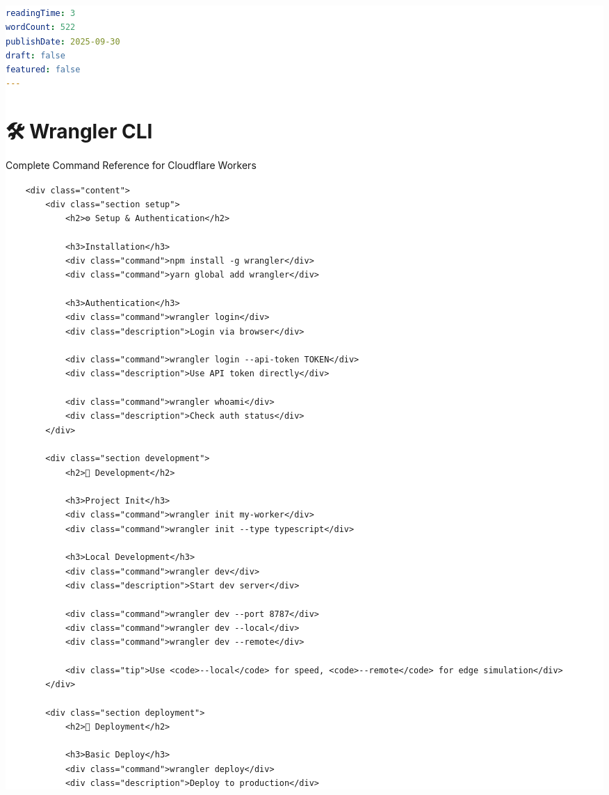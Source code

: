 ```yaml
readingTime: 3
wordCount: 522
publishDate: 2025-09-30
draft: false
featured: false
---
```


<div class="container">
        <div class="header">
            <h1>🛠️ Wrangler CLI</h1>
            <p>Complete Command Reference for Cloudflare Workers</p>
        </div>

        <div class="content">
            <div class="section setup">
                <h2>⚙️ Setup & Authentication</h2>

                <h3>Installation</h3>
                <div class="command">npm install -g wrangler</div>
                <div class="command">yarn global add wrangler</div>

                <h3>Authentication</h3>
                <div class="command">wrangler login</div>
                <div class="description">Login via browser</div>

                <div class="command">wrangler login --api-token TOKEN</div>
                <div class="description">Use API token directly</div>

                <div class="command">wrangler whoami</div>
                <div class="description">Check auth status</div>
            </div>

            <div class="section development">
                <h2>🚀 Development</h2>

                <h3>Project Init</h3>
                <div class="command">wrangler init my-worker</div>
                <div class="command">wrangler init --type typescript</div>

                <h3>Local Development</h3>
                <div class="command">wrangler dev</div>
                <div class="description">Start dev server</div>

                <div class="command">wrangler dev --port 8787</div>
                <div class="command">wrangler dev --local</div>
                <div class="command">wrangler dev --remote</div>

                <div class="tip">Use <code>--local</code> for speed, <code>--remote</code> for edge simulation</div>
            </div>

            <div class="section deployment">
                <h2>🚀 Deployment</h2>

                <h3>Basic Deploy</h3>
                <div class="command">wrangler deploy</div>
                <div class="description">Deploy to production</div>
